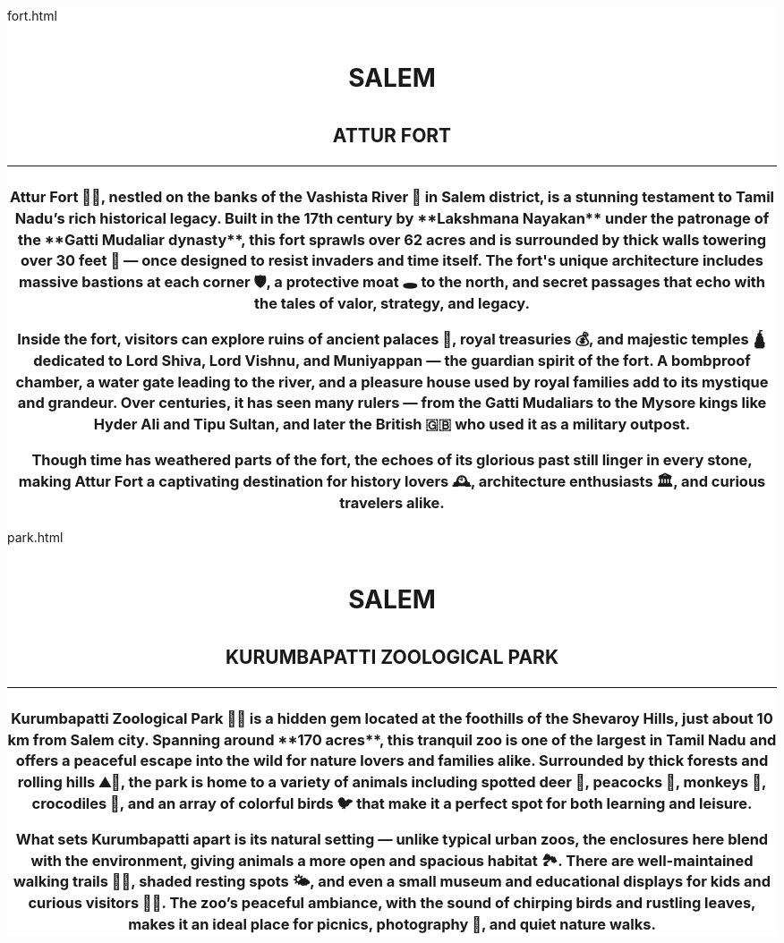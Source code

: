 fort.html

<!DOCTYPE html>
<html>
<head>
    <title>
        FORT
    </title></head>
<body bgcolor="grey">
    <h1><center> SALEM </center></h1>
    <h2><center>ATTUR FORT</center></h2>
    <hr>
    <center><h3>Attur Fort 🏰⛳, nestled on the banks of the Vashista River 🌊 in Salem district, is a stunning testament to Tamil Nadu’s rich historical legacy. Built in the 17th century by **Lakshmana Nayakan** under the patronage of the **Gatti Mudaliar dynasty**, this fort sprawls over 62 acres and is surrounded by thick walls towering over 30 feet 🧱 — once designed to resist invaders and time itself. The fort's unique architecture includes massive bastions at each corner 🛡️, a protective moat 🕳️ to the north, and secret passages that echo with the tales of valor, strategy, and legacy.

Inside the fort, visitors can explore ruins of ancient palaces 👑, royal treasuries 💰, and majestic temples 🛕 dedicated to Lord Shiva, Lord Vishnu, and Muniyappan — the guardian spirit of the fort. A bombproof chamber, a water gate leading to the river, and a pleasure house used by royal families add to its mystique and grandeur. Over centuries, it has seen many rulers — from the Gatti Mudaliars to the Mysore kings like **Hyder Ali** and **Tipu Sultan**, and later the British 🇬🇧 who used it as a military outpost.

Though time has weathered parts of the fort, the echoes of its glorious past still linger in every stone, making **Attur Fort** a captivating destination for history lovers 🕰️, architecture enthusiasts 🏛️, and curious travelers alike.
</h3></center>
</body>
</html>

park.html

<!DOCTYPE html>
<html>
<head>
    <title>
        PARK
    </title></head>
<body bgcolor="pink">
    <h1><center> SALEM </center></h1>
    <h2><center>KURUMBAPATTI ZOOLOGICAL PARK</center></h2>
    <hr>
    <center><h3> Kurumbapatti Zoological Park 🐅🌿 is a hidden gem located at the foothills of the Shevaroy Hills, just about 10 km from Salem city. Spanning around **170 acres**, this tranquil zoo is one of the largest in Tamil Nadu and offers a peaceful escape into the wild for nature lovers and families alike. Surrounded by thick forests and rolling hills ⛰️🌳, the park is home to a variety of animals including spotted deer 🦌, peacocks 🦚, monkeys 🐒, crocodiles 🐊, and an array of colorful birds 🐦 that make it a perfect spot for both learning and leisure.

What sets Kurumbapatti apart is its natural setting — unlike typical urban zoos, the enclosures here blend with the environment, giving animals a more open and spacious habitat 🏞️. There are well-maintained walking trails 🚶‍♂️, shaded resting spots 🌤️, and even a small museum and educational displays for kids and curious visitors 📘👧. The zoo’s peaceful ambiance, with the sound of chirping birds and rustling leaves, makes it an ideal place for picnics, photography 📸, and quiet nature walks.
